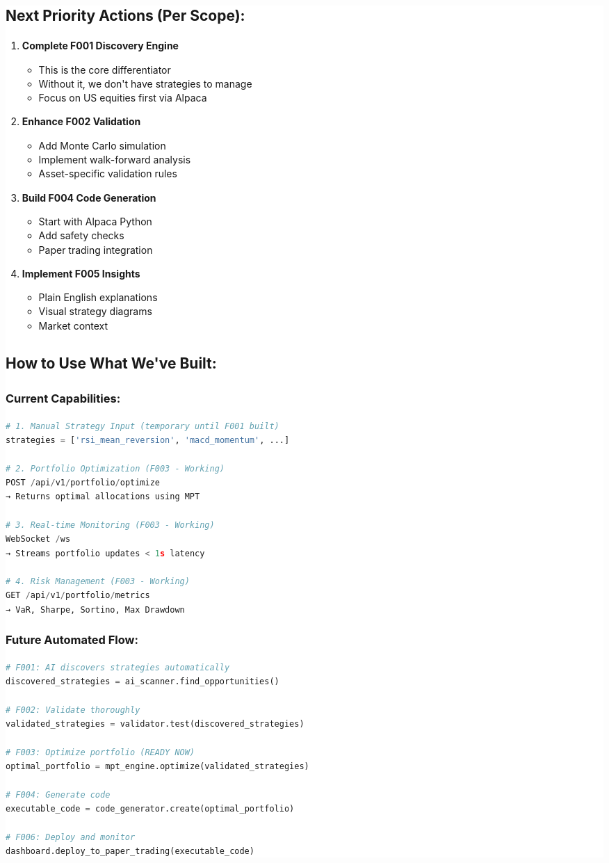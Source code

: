 ## Next Priority Actions (Per Scope):

1. **Complete F001 Discovery Engine**
   - This is the core differentiator
   - Without it, we don't have strategies to manage
   - Focus on US equities first via Alpaca

2. **Enhance F002 Validation**
   - Add Monte Carlo simulation
   - Implement walk-forward analysis
   - Asset-specific validation rules

3. **Build F004 Code Generation**
   - Start with Alpaca Python
   - Add safety checks
   - Paper trading integration

4. **Implement F005 Insights**
   - Plain English explanations
   - Visual strategy diagrams
   - Market context

## How to Use What We've Built:

### Current Capabilities:
```python
# 1. Manual Strategy Input (temporary until F001 built)
strategies = ['rsi_mean_reversion', 'macd_momentum', ...]

# 2. Portfolio Optimization (F003 - Working)
POST /api/v1/portfolio/optimize
→ Returns optimal allocations using MPT

# 3. Real-time Monitoring (F003 - Working)
WebSocket /ws
→ Streams portfolio updates < 1s latency

# 4. Risk Management (F003 - Working)
GET /api/v1/portfolio/metrics
→ VaR, Sharpe, Sortino, Max Drawdown
```

### Future Automated Flow:
```python
# F001: AI discovers strategies automatically
discovered_strategies = ai_scanner.find_opportunities()

# F002: Validate thoroughly
validated_strategies = validator.test(discovered_strategies)

# F003: Optimize portfolio (READY NOW)
optimal_portfolio = mpt_engine.optimize(validated_strategies)

# F004: Generate code
executable_code = code_generator.create(optimal_portfolio)

# F006: Deploy and monitor
dashboard.deploy_to_paper_trading(executable_code)
```
